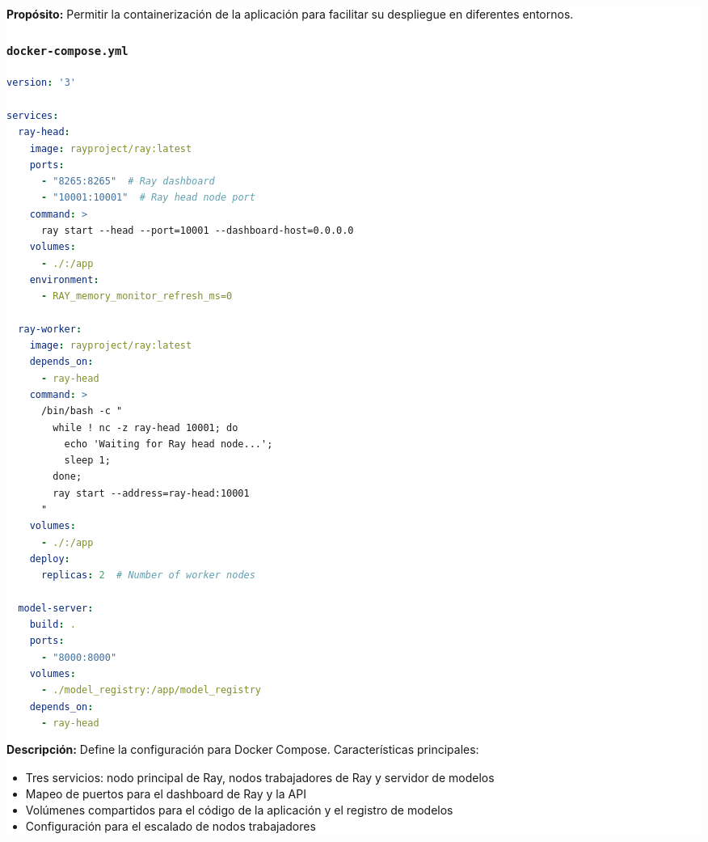 **Propósito:** Permitir la containerización de la aplicación para facilitar su despliegue en diferentes entornos.

### `docker-compose.yml`

```yaml
version: '3'

services:
  ray-head:
    image: rayproject/ray:latest
    ports:
      - "8265:8265"  # Ray dashboard
      - "10001:10001"  # Ray head node port
    command: >
      ray start --head --port=10001 --dashboard-host=0.0.0.0
    volumes:
      - ./:/app
    environment:
      - RAY_memory_monitor_refresh_ms=0
  
  ray-worker:
    image: rayproject/ray:latest
    depends_on:
      - ray-head
    command: >
      /bin/bash -c "
        while ! nc -z ray-head 10001; do
          echo 'Waiting for Ray head node...';
          sleep 1;
        done;
        ray start --address=ray-head:10001
      "
    volumes:
      - ./:/app
    deploy:
      replicas: 2  # Number of worker nodes
  
  model-server:
    build: .
    ports:
      - "8000:8000"
    volumes:
      - ./model_registry:/app/model_registry
    depends_on:
      - ray-head
```

**Descripción:** Define la configuración para Docker Compose. Características principales:

- Tres servicios: nodo principal de Ray, nodos trabajadores de Ray y servidor de modelos
- Mapeo de puertos para el dashboard de Ray y la API
- Volúmenes compartidos para el código de la aplicación y el registro de modelos
- Configuración para el escalado de nodos trabajadores
